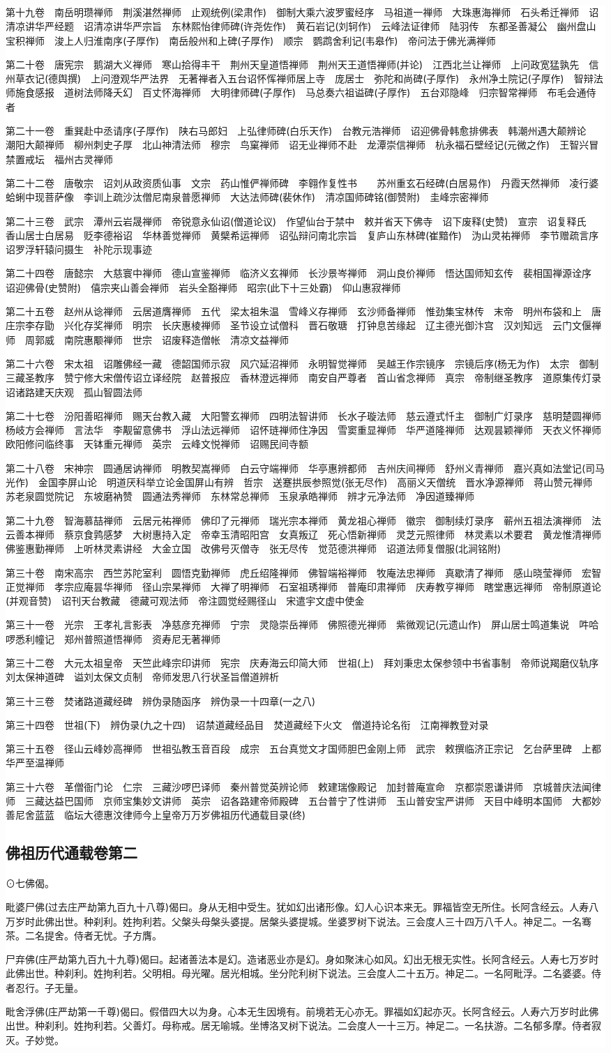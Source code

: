 第十九卷　南岳明瓒禅师　荆溪湛然禅师　止观统例(梁肃作)　御制大乘六波罗蜜经序　马祖道一禅师　大珠惠海禅师　石头希迁禅师　诏清凉讲华严经题　诏清凉讲华严宗旨　东林熙怡律师碑(许尧佐作)　黄石岩记(刘轲作)　云峰法证律师　陆羽传　东都圣善凝公　幽州盘山宝积禅师　浚上人归淮南序(子厚作)　南岳般州和上碑(子厚作)　顺宗　鹦鹉舍利记(韦皋作)　帝问法于佛光满禅师  

第二十卷　唐宪宗　鹅湖大义禅师　寒山拾得丰干　荆州天皇道悟禅师　荆州天王道悟禅师(并论)　江西北兰让禅师　上问政宽猛孰先　信州草衣记(德舆撰)　上问澄观华严法界　无著禅者入五台诏怀恽禅师居上寺　庞居士　弥陀和尚碑(子厚作)　永州净土院记(子厚作)　智辩法师施食感报　道树法师降夭幻　百丈怀海禅师　大明律师碑(子厚作)　马总奏六祖谥碑(子厚作)　五台邓隐峰　归宗智常禅师　布毛会通侍者  

第二十一卷　重巽赴中丞请序(子厚作)　陕右马郎妇　上弘律师碑(白乐天作)　台教元浩禅师　诏迎佛骨韩愈排佛表　韩潮州遇大颠辨论　潮阳大颠禅师　柳州刺史子厚　北山神清法师　穆宗　鸟窠禅师　诏无业禅师不赴　龙潭崇信禅师　杭永福石壁经记(元微之作)　王智兴冒禁置戒坛　福州古灵禅师  

第二十二卷　唐敬宗　诏刘从政资质仙事　文宗　药山惟俨禅师碑　李翱作复性书　　苏州重玄石经碑(白居易作)　丹霞天然禅师　凌行婆　蛤蜊中现菩萨像　李训上疏沙汰僧尼南泉普愿禅师　大达法师碑(裴休作)　清凉国师碑铭(御赞附)　圭峰宗密禅师  

第二十三卷　武宗　潭州云岩晟禅师　帝锐意永仙诏(僧道论议)　作望仙台于禁中　敕并省天下佛寺　诏下废释(史赞)　宣宗　诏复释氏　香山居士白居易　贬李德裕诏　华林善觉禅师　黄檗希运禅师　诏弘辩问南北宗旨　复庐山东林碑(崔黯作)　沩山灵祐禅师　李节赠疏言序　诏罗浮轩辕问摄生　补陀示现事迹  

第二十四卷　唐懿宗　大慈寰中禅师　德山宣鉴禅师　临济义玄禅师　长沙景岑禅师　洞山良价禅师　悟达国师知玄传　裴相国禅源诠序　诏迎佛骨(史赞附)　僖宗夹山善会禅师　岩头全豁禅师　昭宗(此下十三处霸)　仰山惠寂禅师  

第二十五卷　赵州从谂禅师　云居道膺禅师　五代　梁太祖朱温　雪峰义存禅师　玄沙师备禅师　惟劲集宝林传　末帝　明州布袋和上　唐庄宗李存勖　兴化存奖禅师　明宗　长庆惠棱禅师　圣节设立试僧科　晋石敬瑭　打钟息苦缘起　辽主德光御汴宫　汉刘知远　云门文偃禅师　周郭威　南院惠颙禅师　世宗　诏废释造僧帐　清凉文益禅师  

第二十六卷　宋太祖　诏雕佛经一藏　德韶国师示寂　风穴延沼禅师　永明智觉禅师　吴越王作宗镜序　宗镜后序(杨无为作)　太宗　御制三藏圣教序　赞宁修大宋僧传诏立译经院　赵普报应　香林澄远禅师　南安自严尊者　首山省念禅师　真宗　帝制继圣教序　道原集传灯录　诏诸路建天庆观　孤山智圆法师  

第二十七卷　汾阳善昭禅师　赐天台教入藏　大阳警玄禅师　四明法智讲师　长水子璇法师　慈云遵式忏主　御制广灯录序　慈明楚圆禅师　杨岐方会禅师　言法华　李觏留意佛书　浮山法远禅师　诏怀琏禅师住净因　雪窦重显禅师　华严道隆禅师　达观昙颖禅师　天衣义怀禅师　欧阳修问临终事　天钵重元禅师　英宗　云峰文悦禅师　诏赐民间寺额  

第二十八卷　宋神宗　圆通居讷禅师　明教契嵩禅师　白云守端禅师　华亭惠辨都师　吉州庆间禅师　舒州义青禅师　嘉兴真如法堂记(司马光作)　金国李屏山论　明道厌科举立论金国屏山有辨　哲宗　送蹇拱辰参照觉(张无尽作)　高丽义天僧统　晋水净源禅师　蒋山赞元禅师　苏老泉圆觉院记　东坡磨衲赞　圆通法秀禅师　东林常总禅师　玉泉承皓禅师　辨才元净法师　净因道臻禅师  

第二十九卷　智海慕喆禅师　云居元祐禅师　佛印了元禅师　瑞光宗本禅师　黄龙祖心禅师　徽宗　御制续灯录序　蕲州五祖法演禅师　法云善本禅师　蔡京食鹑感梦　大树惠持入定　帝幸玉清昭阳宫　女真叛辽　死心悟新禅师　灵芝元照律师　林灵素以术要君　黄龙惟清禅师　佛鉴惠勤禅师　上听林灵素讲经　大金立国　改佛号灭僧寺　张无尽传　觉范德洪禅师　诏道法师复僧服(北涧铭附)  

第三十卷　南宋高宗　西竺苏陀室利　圆悟克勤禅师　虎丘绍隆禅师　佛智端裕禅师　牧庵法忠禅师　真歇清了禅师　感山晓莹禅师　宏智正觉禅师　孝宗应庵昙华禅师　径山宗杲禅师　大禅了明禅师　石室祖琇禅师　普庵印肃禅师　庆寿教亨禅师　瞎堂惠远禅师　帝制原道论(并观音赞)　诏刊天台教藏　德藏可观法师　帝注圆觉经赐径山　宋遣宇文虚中使金  

第三十一卷　光宗　王孝礼言影表　净慈彦充禅师　宁宗　灵隐崇岳禅师　佛照德光禅师　紫微观记(元遗山作)　屏山居士鸣道集说　吽哈啰悉利幢记　郑州普照道悟禅师　资寿尼无著禅师  

第三十二卷　大元太祖皇帝　天竺此峰宗印讲师　宪宗　庆寿海云印简大师　世祖(上)　拜刘秉忠太保参领中书省事制　帝师说羯磨仪轨序　刘太保神道碑　谥刘太保文贞制　帝师发思八行状圣旨僧道辨析  

第三十三卷　焚诸路道藏经碑　辨伪录随函序　辨伪录一十四章(一之八)  

第三十四卷　世祖(下)　辨伪录(九之十四)　诏禁道藏经品目　焚道藏经下火文　僧道持论名衔　江南禅教登对录  

第三十五卷　径山云峰妙高禅师　世祖弘教玉音百段　成宗　五台真觉文才国师胆巴金刚上师　武宗　敕撰临济正宗记　乞台萨里碑　上都华严至温禅师  

第三十六卷　革僧衙门论　仁宗　三藏沙啰巴译师　秦州普觉英辨论师　敕建瑞像殿记　加封普庵宣命　京都崇恩谦讲师　京城普庆法闻律师　三藏达益巴国师　京师宝集妙文讲师　英宗　诏各路建帝师殿碑　五台普宁了性讲师　玉山普安宝严讲师　天目中峰明本国师　大都妙善尼舍蓝蓝　临坛大德惠汶律师今上皇帝万万岁佛祖历代通载目录(终)  

## 佛祖历代通载卷第二

⊙七佛偈。  

毗婆尸佛(过去庄严劫第九百九十八尊)偈曰。身从无相中受生。犹如幻出诸形像。幻人心识本来无。罪福皆空无所住。长阿含经云。人寿八万岁时此佛出世。种刹利。姓拘利若。父槃头母槃头婆提。居槃头婆提城。坐婆罗树下说法。三会度人三十四万八千人。神足二。一名骞茶。二名提舍。侍者无忧。子方膺。  

尸弃佛(庄严劫第九百九十九尊)偈曰。起诸善法本是幻。造诸恶业亦是幻。身如聚沫心如风。幻出无根无实性。长阿含经云。人寿七万岁时此佛出世。种刹利。姓拘利若。父明相。母光曜。居光相城。坐分陀利树下说法。三会度人二十五万。神足二。一名阿毗浮。二名婆婆。侍者忍行。子无量。  

毗舍浮佛(庄严劫第一千尊)偈曰。假借四大以为身。心本无生因境有。前境若无心亦无。罪福如幻起亦灭。长阿含经云。人寿六万岁时此佛出世。种刹利。姓拘利若。父善灯。母称戒。居无喻城。坐博洛叉树下说法。二会度人一十三万。神足二。一名扶游。二名郁多摩。侍者寂灭。子妙觉。  
